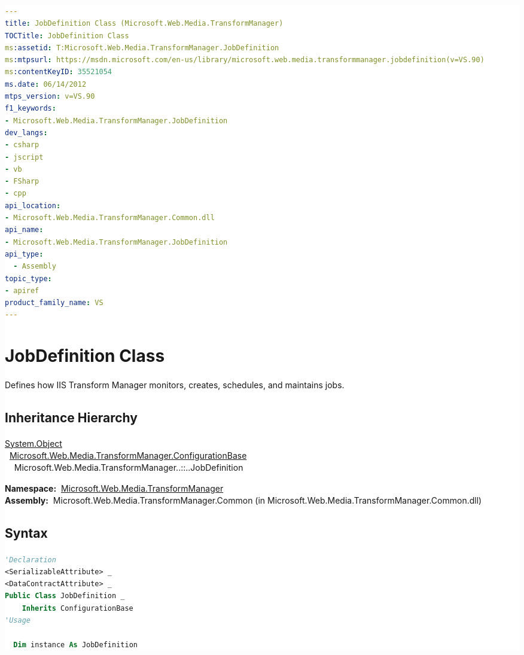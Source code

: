```yaml
---
title: JobDefinition Class (Microsoft.Web.Media.TransformManager)
TOCTitle: JobDefinition Class
ms:assetid: T:Microsoft.Web.Media.TransformManager.JobDefinition
ms:mtpsurl: https://msdn.microsoft.com/en-us/library/microsoft.web.media.transformmanager.jobdefinition(v=VS.90)
ms:contentKeyID: 35521054
ms.date: 06/14/2012
mtps_version: v=VS.90
f1_keywords:
- Microsoft.Web.Media.TransformManager.JobDefinition
dev_langs:
- csharp
- jscript
- vb
- FSharp
- cpp
api_location:
- Microsoft.Web.Media.TransformManager.Common.dll
api_name:
- Microsoft.Web.Media.TransformManager.JobDefinition
api_type:
  - Assembly
topic_type:
- apiref
product_family_name: VS
---
```


# JobDefinition Class

Defines how IIS Transform Manager monitors, creates, schedules, and maintains jobs.

## Inheritance Hierarchy

[System.Object](https://msdn.microsoft.com/library/e5kfa45b)  
  [Microsoft.Web.Media.TransformManager.ConfigurationBase](configurationbase-class-microsoft-web-media-transformmanager.md)  
    Microsoft.Web.Media.TransformManager..::..JobDefinition  

**Namespace:**  [Microsoft.Web.Media.TransformManager](microsoft-web-media-transformmanager-namespace.md)  
**Assembly:**  Microsoft.Web.Media.TransformManager.Common (in Microsoft.Web.Media.TransformManager.Common.dll)

## Syntax

```vb
'Declaration
<SerializableAttribute> _
<DataContractAttribute> _
Public Class JobDefinition _
    Inherits ConfigurationBase
'Usage

  Dim instance As JobDefinition
```
